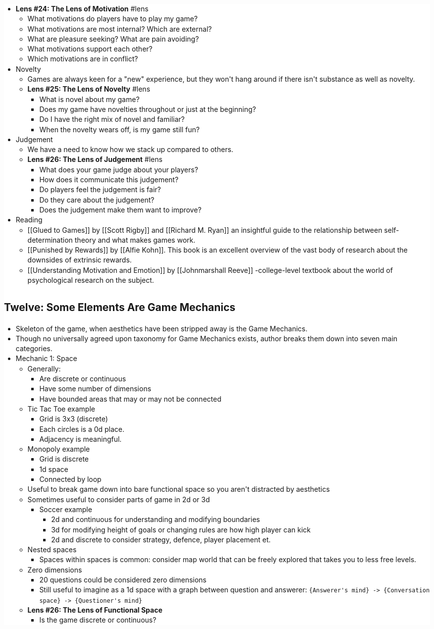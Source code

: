 * **Lens #24: The Lens of Motivation** #lens
    * What motivations do players have to play my game?
    * What motivations are most internal? Which are external?
    * What are pleasure seeking? What are pain avoiding?
    * What motivations support each other?
    * Which motivations are in conflict?
* Novelty
    * Games are always keen for a "new" experience, but they won't hang around if there isn't substance as well as novelty.
    * **Lens #25: The Lens of Novelty** #lens
        * What is novel about my game?
        * Does my game have novelties throughout or just at the beginning?
        * Do I have the right mix of novel and familiar?
        * When the novelty wears off, is my game still fun?
* Judgement
    * We have a need to know how we stack up compared to others.
    * **Lens #26: The Lens of Judgement** #lens
        * What does your game judge about your players?
        * How does it communicate this judgement?
        * Do players feel the judgement is fair?
        * Do they care about the judgement?
        * Does the judgement make them want to improve?
* Reading
    * [[Glued to Games]] by [[Scott Rigby]] and [[Richard M. Ryan]] an insightful guide to the relationship between self-determination theory and what makes games work.
    * [[Punished by Rewards]] by [[Alfie Kohn]]. This book is an excellent overview of the vast body of research about the downsides of extrinsic rewards.
    * [[Understanding Motivation and Emotion]] by [[Johnmarshall Reeve]] -college-level textbook about the world of psychological research on the subject.
    
## Twelve: Some Elements Are Game Mechanics

* Skeleton of the game, when aesthetics have been stripped away is the Game Mechanics.
* Though no universally agreed upon taxonomy for Game Mechanics exists, author breaks them down into seven main categories.
* Mechanic 1: Space
    * Generally:
        * Are discrete or continuous
        * Have some number of dimensions
        * Have bounded areas that may or may not be connected
    * Tic Tac Toe example
        * Grid is 3x3 (discrete)
        * Each circles is a 0d place.
        * Adjacency is meaningful.
    * Monopoly example
        * Grid is discrete
        * 1d space
        * Connected by loop
    * Useful to break game down into bare functional space so you aren't distracted by aesthetics
    * Sometimes useful to consider parts of game in 2d or 3d
        * Soccer example
            * 2d and continuous for understanding and modifying boundaries
            * 3d for modifying height of goals or changing rules are how high player can kick
            * 2d and discrete to consider strategy, defence, player placement et.
    * Nested spaces
        * Spaces within spaces is common: consider map world that can be freely explored that takes you to less free levels.
    * Zero dimensions
        * 20 questions could be considered zero dimensions
        * Still useful to imagine as a 1d space with a graph between question and answerer: `{Answerer's mind} -> {Conversation space} -> {Questioner's mind}`
    * **Lens #26: The Lens of Functional Space**
        * Is the game discrete or continuous?